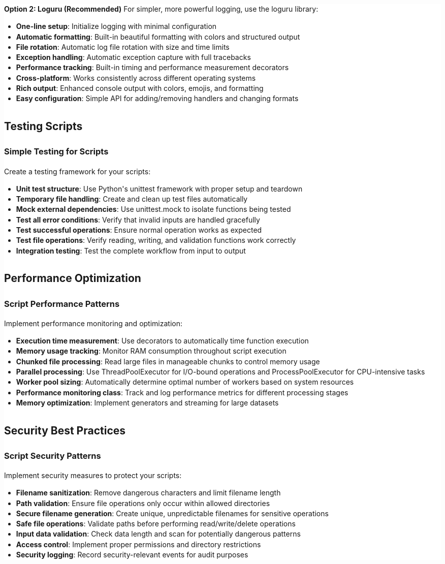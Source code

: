 **Option 2: Loguru (Recommended)**
For simpler, more powerful logging, use the loguru library:
- **One-line setup**: Initialize logging with minimal configuration
- **Automatic formatting**: Built-in beautiful formatting with colors and structured output
- **File rotation**: Automatic log file rotation with size and time limits
- **Exception handling**: Automatic exception capture with full tracebacks
- **Performance tracking**: Built-in timing and performance measurement decorators
- **Cross-platform**: Works consistently across different operating systems
- **Rich output**: Enhanced console output with colors, emojis, and formatting
- **Easy configuration**: Simple API for adding/removing handlers and changing formats

## Testing Scripts

### Simple Testing for Scripts

Create a testing framework for your scripts:
- **Unit test structure**: Use Python's unittest framework with proper setup and teardown
- **Temporary file handling**: Create and clean up test files automatically
- **Mock external dependencies**: Use unittest.mock to isolate functions being tested
- **Test all error conditions**: Verify that invalid inputs are handled gracefully
- **Test successful operations**: Ensure normal operation works as expected
- **Test file operations**: Verify reading, writing, and validation functions work correctly
- **Integration testing**: Test the complete workflow from input to output

## Performance Optimization

### Script Performance Patterns

Implement performance monitoring and optimization:
- **Execution time measurement**: Use decorators to automatically time function execution
- **Memory usage tracking**: Monitor RAM consumption throughout script execution
- **Chunked file processing**: Read large files in manageable chunks to control memory usage
- **Parallel processing**: Use ThreadPoolExecutor for I/O-bound operations and ProcessPoolExecutor for CPU-intensive tasks
- **Worker pool sizing**: Automatically determine optimal number of workers based on system resources
- **Performance monitoring class**: Track and log performance metrics for different processing stages
- **Memory optimization**: Implement generators and streaming for large datasets

## Security Best Practices

### Script Security Patterns

Implement security measures to protect your scripts:
- **Filename sanitization**: Remove dangerous characters and limit filename length
- **Path validation**: Ensure file operations only occur within allowed directories
- **Secure filename generation**: Create unique, unpredictable filenames for sensitive operations
- **Safe file operations**: Validate paths before performing read/write/delete operations
- **Input data validation**: Check data length and scan for potentially dangerous patterns
- **Access control**: Implement proper permissions and directory restrictions
- **Security logging**: Record security-relevant events for audit purposes
